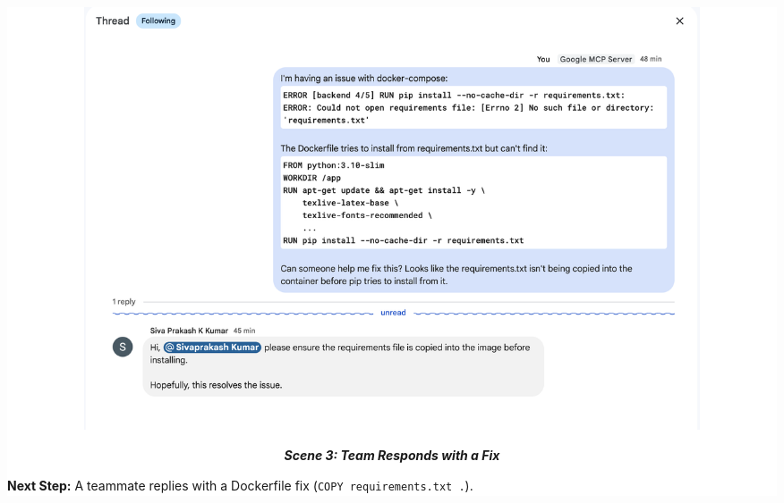 <div align="center">
  <img src="../../../google_chat_mcp_client_demo_images/proof_that_team_member_replied_with_instructions_to_fix_the_errors_i_shared.png" width="80%" alt="Scene 3: Receiving a Fix from a Teammate"/>
  <p><i><strong>Scene 3: Team Responds with a Fix</strong></i></p>
</div>

**Next Step:** A teammate replies with a Dockerfile fix (`COPY requirements.txt .`).

<div align="center">